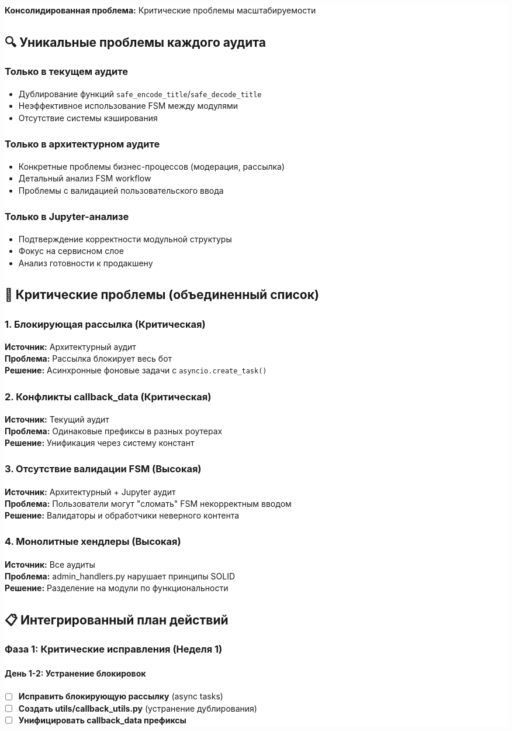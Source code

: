 **Консолидированная проблема:** Критические проблемы масштабируемости

## 🔍 Уникальные проблемы каждого аудита

### Только в текущем аудите
- Дублирование функций `safe_encode_title`/`safe_decode_title`
- Неэффективное использование FSM между модулями
- Отсутствие системы кэширования

### Только в архитектурном аудите  
- Конкретные проблемы бизнес-процессов (модерация, рассылка)
- Детальный анализ FSM workflow
- Проблемы с валидацией пользовательского ввода

### Только в Jupyter-анализе
- Подтверждение корректности модульной структуры
- Фокус на сервисном слое
- Анализ готовности к продакшену

## 🚨 Критические проблемы (объединенный список)

### 1. Блокирующая рассылка (Критическая)
**Источник:** Архитектурный аудит  
**Проблема:** Рассылка блокирует весь бот  
**Решение:** Асинхронные фоновые задачи с `asyncio.create_task()`

### 2. Конфликты callback_data (Критическая)  
**Источник:** Текущий аудит  
**Проблема:** Одинаковые префиксы в разных роутерах  
**Решение:** Унификация через систему констант

### 3. Отсутствие валидации FSM (Высокая)
**Источник:** Архитектурный + Jupyter аудит  
**Проблема:** Пользователи могут "сломать" FSM некорректным вводом  
**Решение:** Валидаторы и обработчики неверного контента

### 4. Монолитные хендлеры (Высокая)
**Источник:** Все аудиты  
**Проблема:** admin_handlers.py нарушает принципы SOLID  
**Решение:** Разделение на модули по функциональности

## 📋 Интегрированный план действий

### Фаза 1: Критические исправления (Неделя 1)

#### День 1-2: Устранение блокировок
- [ ] **Исправить блокирующую рассылку** (async tasks)
- [ ] **Создать utils/callback_utils.py** (устранение дублирования)
- [ ] **Унифицировать callback_data префиксы**
